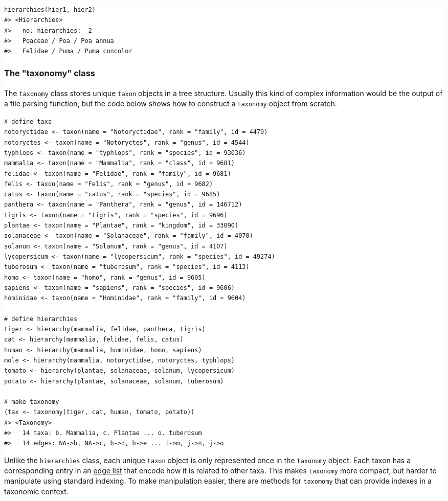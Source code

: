     hierarchies(hier1, hier2)
    #> <Hierarchies> 
    #>   no. hierarchies:  2 
    #>   Poaceae / Poa / Poa annua 
    #>   Felidae / Puma / Puma concolor

### The "taxonomy" class

The `taxonomy` class stores unique `taxon` objects in a tree structure.
Usually this kind of complex information would be the output of a file
parsing function, but the code below shows how to construct a `taxonomy`
object from scratch.

    # define taxa
    notoryctidae <- taxon(name = "Notoryctidae", rank = "family", id = 4479)
    notoryctes <- taxon(name = "Notoryctes", rank = "genus", id = 4544)
    typhlops <- taxon(name = "typhlops", rank = "species", id = 93036)
    mammalia <- taxon(name = "Mammalia", rank = "class", id = 9681)
    felidae <- taxon(name = "Felidae", rank = "family", id = 9681)
    felis <- taxon(name = "Felis", rank = "genus", id = 9682)
    catus <- taxon(name = "catus", rank = "species", id = 9685)
    panthera <- taxon(name = "Panthera", rank = "genus", id = 146712)
    tigris <- taxon(name = "tigris", rank = "species", id = 9696)
    plantae <- taxon(name = "Plantae", rank = "kingdom", id = 33090)
    solanaceae <- taxon(name = "Solanaceae", rank = "family", id = 4070)
    solanum <- taxon(name = "Solanum", rank = "genus", id = 4107)
    lycopersicum <- taxon(name = "lycopersicum", rank = "species", id = 49274)
    tuberosum <- taxon(name = "tuberosum", rank = "species", id = 4113)
    homo <- taxon(name = "homo", rank = "genus", id = 9605)
    sapiens <- taxon(name = "sapiens", rank = "species", id = 9606)
    hominidae <- taxon(name = "Hominidae", rank = "family", id = 9604)

    # define hierarchies
    tiger <- hierarchy(mammalia, felidae, panthera, tigris)
    cat <- hierarchy(mammalia, felidae, felis, catus)
    human <- hierarchy(mammalia, hominidae, homo, sapiens)
    mole <- hierarchy(mammalia, notoryctidae, notoryctes, typhlops)
    tomato <- hierarchy(plantae, solanaceae, solanum, lycopersicum)
    potato <- hierarchy(plantae, solanaceae, solanum, tuberosum)

    # make taxonomy
    (tax <- taxonomy(tiger, cat, human, tomato, potato))
    #> <Taxonomy>
    #>   14 taxa: b. Mammalia, c. Plantae ... o. tuberosum
    #>   14 edges: NA->b, NA->c, b->d, b->e ... i->m, j->n, j->o

Unlike the `hierarchies` class, each unique `taxon` object is only
represented once in the `taxonomy` object. Each taxon has a
corresponding entry in an [edge
list](https://en.wikipedia.org/wiki/Adjacency_list) that encode how it
is related to other taxa. This makes `taxonomy` more compact, but harder
to manipulate using standard indexing. To make manipulation easier,
there are methods for `taxomomy` that can provide indexes in a taxonomic
context.
